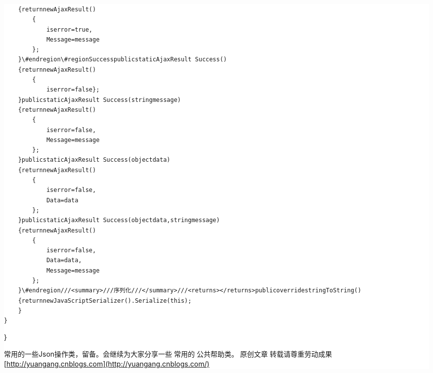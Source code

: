         {returnnewAjaxResult()
            {
                iserror=true,
                Message=message
            };
        }\#endregion\#regionSuccesspublicstaticAjaxResult Success()
        {returnnewAjaxResult()
            {
                iserror=false};
        }publicstaticAjaxResult Success(stringmessage)
        {returnnewAjaxResult()
            {
                iserror=false,
                Message=message
            };
        }publicstaticAjaxResult Success(objectdata)
        {returnnewAjaxResult()
            {
                iserror=false,
                Data=data
            };
        }publicstaticAjaxResult Success(objectdata,stringmessage)
        {returnnewAjaxResult()
            {
                iserror=false,
                Data=data,
                Message=message
            };
        }\#endregion///<summary>///序列化///</summary>///<returns></returns>publicoverridestringToString()
        {returnnewJavaScriptSerializer().Serialize(this);
        }
    }
}

常用的一些Json操作类，留备。会继续为大家分享一些 常用的 公共帮助类。
原创文章 转载请尊重劳动成果[http://yuangang.cnblogs.com](http://yuangang.cnblogs.com/)





